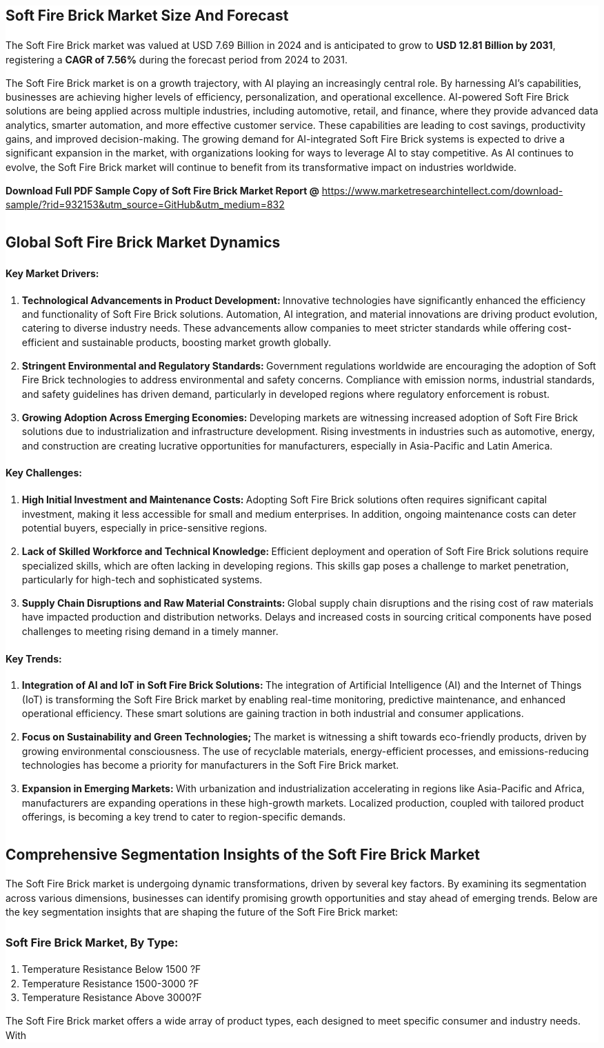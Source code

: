 <h2>Soft Fire Brick Market Size And Forecast</h2><p>The Soft Fire Brick market was valued at USD 7.69 Billion in 2024 and is anticipated to grow to <strong>USD 12.81 Billion by 2031</strong>, registering a <strong>CAGR of 7.56%</strong> during the forecast period from 2024 to 2031.</p><p>The Soft Fire Brick market is on a growth trajectory, with AI playing an increasingly central role. By harnessing AI’s capabilities, businesses are achieving higher levels of efficiency, personalization, and operational excellence. AI-powered Soft Fire Brick solutions are being applied across multiple industries, including automotive, retail, and finance, where they provide advanced data analytics, smarter automation, and more effective customer service. These capabilities are leading to cost savings, productivity gains, and improved decision-making. The growing demand for AI-integrated Soft Fire Brick systems is expected to drive a significant expansion in the market, with organizations looking for ways to leverage AI to stay competitive. As AI continues to evolve, the Soft Fire Brick market will continue to benefit from its transformative impact on industries worldwide.</p><p><strong>Download Full PDF Sample Copy of Soft Fire Brick Market Report @</strong>&nbsp;<a href="https://www.marketresearchintellect.com/download-sample/?rid=932153&amp;utm_source=GitHub&amp;utm_medium=832">https://www.marketresearchintellect.com/download-sample/?rid=932153&amp;utm_source=GitHub&amp;utm_medium=832</a></p><h2>Global Soft Fire Brick Market Dynamics</h2><h4><strong>Key Market Drivers:</strong></h4><ol><li><p><strong>Technological Advancements in Product Development:&nbsp;</strong>Innovative technologies have significantly enhanced the efficiency and functionality of Soft Fire Brick solutions. Automation, AI integration, and material innovations are driving product evolution, catering to diverse industry needs. These advancements allow companies to meet stricter standards while offering cost-efficient and sustainable products, boosting market growth globally.</p></li><li><p><strong>Stringent Environmental and Regulatory Standards:&nbsp;</strong>Government regulations worldwide are encouraging the adoption of Soft Fire Brick technologies to address environmental and safety concerns. Compliance with emission norms, industrial standards, and safety guidelines has driven demand, particularly in developed regions where regulatory enforcement is robust.</p></li><li><p><strong>Growing Adoption Across Emerging Economies:&nbsp;</strong>Developing markets are witnessing increased adoption of Soft Fire Brick solutions due to industrialization and infrastructure development. Rising investments in industries such as automotive, energy, and construction are creating lucrative opportunities for manufacturers, especially in Asia-Pacific and Latin America.</p></li></ol><h4><strong>Key Challenges:</strong></h4><ol><li><p><strong>High Initial Investment and Maintenance Costs:&nbsp;</strong>Adopting Soft Fire Brick solutions often requires significant capital investment, making it less accessible for small and medium enterprises. In addition, ongoing maintenance costs can deter potential buyers, especially in price-sensitive regions.</p></li><li><p><strong>Lack of Skilled Workforce and Technical Knowledge:&nbsp;</strong>Efficient deployment and operation of Soft Fire Brick solutions require specialized skills, which are often lacking in developing regions. This skills gap poses a challenge to market penetration, particularly for high-tech and sophisticated systems.</p></li><li><p><strong>Supply Chain Disruptions and Raw Material Constraints:&nbsp;</strong>Global supply chain disruptions and the rising cost of raw materials have impacted production and distribution networks. Delays and increased costs in sourcing critical components have posed challenges to meeting rising demand in a timely manner.</p></li></ol><h4><strong>Key Trends:</strong></h4><ol><li><p><strong>Integration of AI and IoT in Soft Fire Brick Solutions:&nbsp;</strong>The integration of Artificial Intelligence (AI) and the Internet of Things (IoT) is transforming the Soft Fire Brick market by enabling real-time monitoring, predictive maintenance, and enhanced operational efficiency. These smart solutions are gaining traction in both industrial and consumer applications.</p></li><li><p><strong>Focus on Sustainability and Green Technologies;&nbsp;</strong>The market is witnessing a shift towards eco-friendly products, driven by growing environmental consciousness. The use of recyclable materials, energy-efficient processes, and emissions-reducing technologies has become a priority for manufacturers in the Soft Fire Brick market.</p></li><li><p><strong>Expansion in Emerging Markets:&nbsp;</strong>With urbanization and industrialization accelerating in regions like Asia-Pacific and Africa, manufacturers are expanding operations in these high-growth markets. Localized production, coupled with tailored product offerings, is becoming a key trend to cater to region-specific demands.</p></li></ol><div class="article-main__content" data-test-id="publishing-text-block"><h2>Comprehensive Segmentation Insights of the Soft Fire Brick Market</h2><p>The Soft Fire Brick market is undergoing dynamic transformations, driven by several key factors. By examining its segmentation across various dimensions, businesses can identify promising growth opportunities and stay ahead of emerging trends. Below are the key segmentation insights that are shaping the future of the Soft Fire Brick market:</p><h3><strong>Soft Fire Brick Market, By Type:<br /></strong></h3><ol><li>Temperature Resistance Below 1500 ?F<li> Temperature Resistance 1500-3000 ?F<li> Temperature Resistance Above 3000?F</li></ol><p>The Soft Fire Brick market offers a wide array of product types, each designed to meet specific consumer and industry needs. With